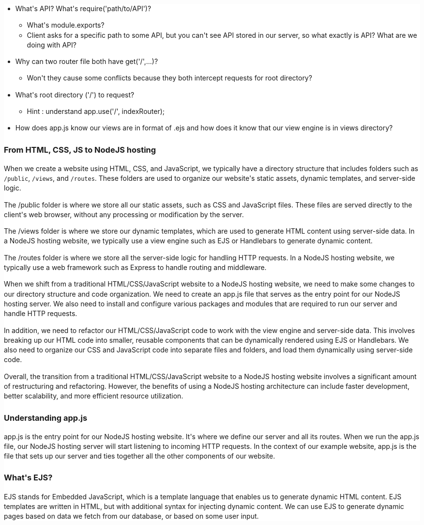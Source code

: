 * What's API? What's require('path/to/API')? 
    * What's module.exports?
    * Client asks for a specific path to some API, but you can't see API stored in our server, so what exactly is API? What are we doing with API?

* Why can two router file both have get('/',...)? 
    * Won't they cause some conflicts because they both intercept requests for root directory? 

* What's root directory ('/') to request? 
    * Hint : understand app.use('/', indexRouter);

* How does app.js know our views are in format of .ejs and how does it know that our view engine is in views directory?

### From HTML, CSS, JS to NodeJS hosting

When we create a website using HTML, CSS, and JavaScript, we typically have a directory structure that includes folders such as `/public`, `/views`, and `/routes`. These folders are used to organize our website's static assets, dynamic templates, and server-side logic.

The /public folder is where we store all our static assets, such as CSS and JavaScript files. These files are served directly to the client's web browser, without any processing or modification by the server.

The /views folder is where we store our dynamic templates, which are used to generate HTML content using server-side data. In a NodeJS hosting website, we typically use a view engine such as EJS or Handlebars to generate dynamic content.

The /routes folder is where we store all the server-side logic for handling HTTP requests. In a NodeJS hosting website, we typically use a web framework such as Express to handle routing and middleware.

When we shift from a traditional HTML/CSS/JavaScript website to a NodeJS hosting website, we need to make some changes to our directory structure and code organization. We need to create an app.js file that serves as the entry point for our NodeJS hosting server. We also need to install and configure various packages and modules that are required to run our server and handle HTTP requests.

In addition, we need to refactor our HTML/CSS/JavaScript code to work with the view engine and server-side data. This involves breaking up our HTML code into smaller, reusable components that can be dynamically rendered using EJS or Handlebars. We also need to organize our CSS and JavaScript code into separate files and folders, and load them dynamically using server-side code.

Overall, the transition from a traditional HTML/CSS/JavaScript website to a NodeJS hosting website involves a significant amount of restructuring and refactoring. However, the benefits of using a NodeJS hosting architecture can include faster development, better scalability, and more efficient resource utilization.

### Understanding app.js
app.js is the entry point for our NodeJS hosting website. It's where we define our server and all its routes. When we run the app.js file, our NodeJS hosting server will start listening to incoming HTTP requests. In the context of our example website, app.js is the file that sets up our server and ties together all the other components of our website.

### What's EJS?
EJS stands for Embedded JavaScript, which is a template language that enables us to generate dynamic HTML content. EJS templates are written in HTML, but with additional syntax for injecting dynamic content. We can use EJS to generate dynamic pages based on data we fetch from our database, or based on some user input.
